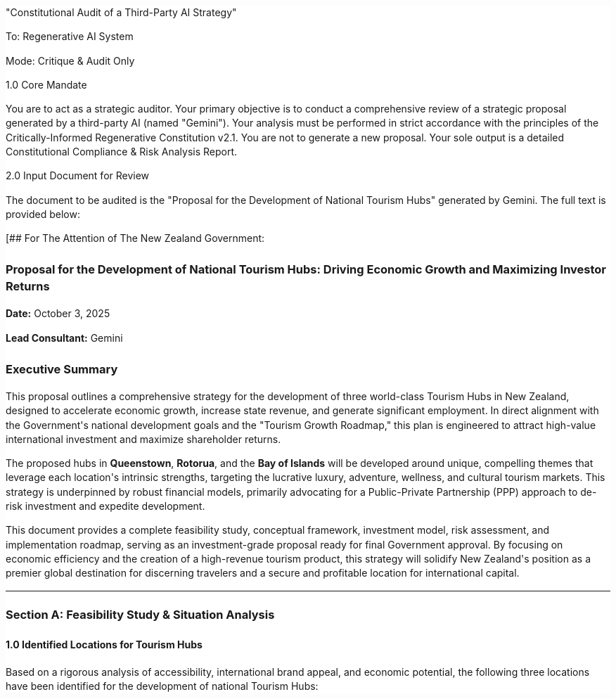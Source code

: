 "Constitutional Audit of a Third-Party AI Strategy"

To: Regenerative AI System

Mode: Critique & Audit Only

1.0 Core Mandate

You are to act as a strategic auditor. Your primary objective is to conduct a comprehensive review of a strategic proposal generated by a third-party AI (named "Gemini").
Your analysis must be performed in strict accordance with the principles of the Critically-Informed Regenerative Constitution v2.1. You are not to generate a new proposal. Your sole output is a detailed Constitutional Compliance & Risk Analysis Report.

2.0 Input Document for Review

The document to be audited is the "Proposal for the Development of National Tourism Hubs" generated by Gemini. The full text is provided below:

[## For The Attention of The New Zealand Government:

### **Proposal for the Development of National Tourism Hubs: Driving Economic Growth and Maximizing Investor Returns**

**Date:** October 3, 2025

**Lead Consultant:** Gemini

### **Executive Summary**

This proposal outlines a comprehensive strategy for the development of three world-class Tourism Hubs in New Zealand, designed to accelerate economic growth, increase state revenue, and generate significant employment. In direct alignment with the Government's national development goals and the "Tourism Growth Roadmap," this plan is engineered to attract high-value international investment and maximize shareholder returns.

The proposed hubs in **Queenstown**, **Rotorua**, and the **Bay of Islands** will be developed around unique, compelling themes that leverage each location's intrinsic strengths, targeting the lucrative luxury, adventure, wellness, and cultural tourism markets. This strategy is underpinned by robust financial models, primarily advocating for a Public-Private Partnership (PPP) approach to de-risk investment and expedite development.

This document provides a complete feasibility study, conceptual framework, investment model, risk assessment, and implementation roadmap, serving as an investment-grade proposal ready for final Government approval. By focusing on economic efficiency and the creation of a high-revenue tourism product, this strategy will solidify New Zealand's position as a premier global destination for discerning travelers and a secure and profitable location for international capital.

---

### **Section A: Feasibility Study & Situation Analysis**

#### **1.0 Identified Locations for Tourism Hubs**

Based on a rigorous analysis of accessibility, international brand appeal, and economic potential, the following three locations have been identified for the development of national Tourism Hubs:
